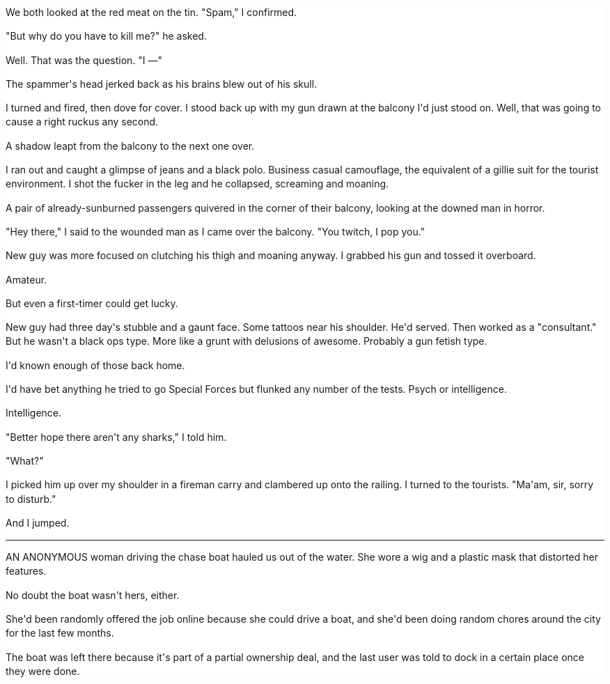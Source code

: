 We both looked at the red meat on the tin. "Spam," I confirmed.

"But why do you have to kill me?" he asked.

Well. That was the question. "I —"

The spammer's head jerked back as his brains blew out of his skull.

I turned and fired, then dove for cover. I stood back up with my gun drawn at the balcony I'd just stood on. Well, that was going to cause a right ruckus any second.

A shadow leapt from the balcony to the next one over.

I ran out and caught a glimpse of jeans and a black polo. Business casual camouflage, the equivalent of a gillie suit for the tourist environment. I shot the fucker in the leg and he collapsed, screaming and moaning.

A pair of already-sunburned passengers quivered in the corner of their balcony, looking at the downed man in horror.

"Hey there," I said to the wounded man as I came over the balcony. "You twitch, I pop you."

New guy was more focused on clutching his thigh and moaning anyway. I grabbed his gun and tossed it overboard.

Amateur.

But even a first-timer could get lucky.

New guy had three day's stubble and a gaunt face. Some tattoos near his shoulder. He'd served. Then worked as a "consultant." But he wasn't a black ops type. More like a grunt with delusions of awesome. Probably a gun fetish type.

I'd known enough of those back home.

I'd have bet anything he tried to go Special Forces but flunked any number of the tests. Psych or intelligence.

Intelligence.

"Better hope there aren't any sharks," I told him.

"What?"

I picked him up over my shoulder in a fireman carry and clambered up onto the railing. I turned to the tourists. "Ma'am, sir, sorry to disturb."

And I jumped.

----

AN ANONYMOUS woman driving the chase boat hauled us out of the water. She wore a wig and a plastic mask that distorted her features.

No doubt the boat wasn't hers, either.

She'd been randomly offered the job online because she could drive a boat, and she'd been doing random chores around the city for the last few months.

The boat was left there because it's part of a partial ownership deal, and the last user was told to dock in a certain place once they were done.
